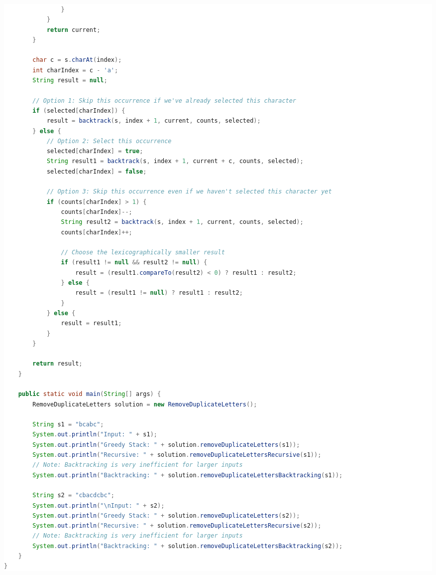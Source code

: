 ```java
                }
            }
            return current;
        }
        
        char c = s.charAt(index);
        int charIndex = c - 'a';
        String result = null;
        
        // Option 1: Skip this occurrence if we've already selected this character
        if (selected[charIndex]) {
            result = backtrack(s, index + 1, current, counts, selected);
        } else {
            // Option 2: Select this occurrence
            selected[charIndex] = true;
            String result1 = backtrack(s, index + 1, current + c, counts, selected);
            selected[charIndex] = false;
            
            // Option 3: Skip this occurrence even if we haven't selected this character yet
            if (counts[charIndex] > 1) {
                counts[charIndex]--;
                String result2 = backtrack(s, index + 1, current, counts, selected);
                counts[charIndex]++;
                
                // Choose the lexicographically smaller result
                if (result1 != null && result2 != null) {
                    result = (result1.compareTo(result2) < 0) ? result1 : result2;
                } else {
                    result = (result1 != null) ? result1 : result2;
                }
            } else {
                result = result1;
            }
        }
        
        return result;
    }
    
    public static void main(String[] args) {
        RemoveDuplicateLetters solution = new RemoveDuplicateLetters();
        
        String s1 = "bcabc";
        System.out.println("Input: " + s1);
        System.out.println("Greedy Stack: " + solution.removeDuplicateLetters(s1));
        System.out.println("Recursive: " + solution.removeDuplicateLettersRecursive(s1));
        // Note: Backtracking is very inefficient for larger inputs
        System.out.println("Backtracking: " + solution.removeDuplicateLettersBacktracking(s1));
        
        String s2 = "cbacdcbc";
        System.out.println("\nInput: " + s2);
        System.out.println("Greedy Stack: " + solution.removeDuplicateLetters(s2));
        System.out.println("Recursive: " + solution.removeDuplicateLettersRecursive(s2));
        // Note: Backtracking is very inefficient for larger inputs
        System.out.println("Backtracking: " + solution.removeDuplicateLettersBacktracking(s2));
    }
}
```
